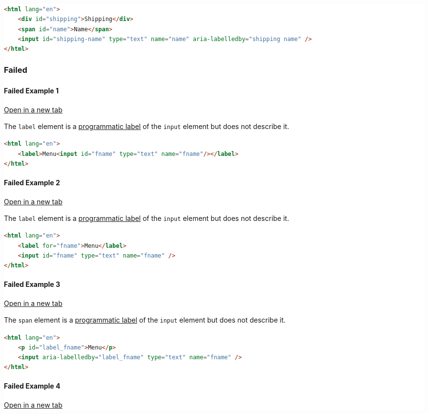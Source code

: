 ```html
<html lang="en">
	<div id="shipping">Shipping</div>
	<span id="name">Name</span>
	<input id="shipping-name" type="text" name="name" aria-labelledby="shipping name" />
</html>
```

### Failed

#### Failed Example 1

<a class="example-link" title="Failed Example 1" target="_blank" href="https://w3.org/WAI/content-assets/wcag-act-rules/testcases/cc0f0a/9b967559ff2691dc30436766f53feea55447b348.html">Open in a new tab</a>

The `label` element is a [programmatic label][] of the `input` element but does not describe it.

```html
<html lang="en">
	<label>Menu<input id="fname" type="text" name="fname"/></label>
</html>
```

#### Failed Example 2

<a class="example-link" title="Failed Example 2" target="_blank" href="https://w3.org/WAI/content-assets/wcag-act-rules/testcases/cc0f0a/1e52060759a535934176a5a981446066aad6b31f.html">Open in a new tab</a>

The `label` element is a [programmatic label][] of the `input` element but does not describe it.

```html
<html lang="en">
	<label for="fname">Menu</label>
	<input id="fname" type="text" name="fname" />
</html>
```

#### Failed Example 3

<a class="example-link" title="Failed Example 3" target="_blank" href="https://w3.org/WAI/content-assets/wcag-act-rules/testcases/cc0f0a/fa5104f9bd07fe52813d7e511c3cc87c4c1cf232.html">Open in a new tab</a>

The `span` element is a [programmatic label][] of the `input` element but does not describe it.

```html
<html lang="en">
	<p id="label_fname">Menu</p>
	<input aria-labelledby="label_fname" type="text" name="fname" />
</html>
```

#### Failed Example 4

<a class="example-link" title="Failed Example 4" target="_blank" href="https://w3.org/WAI/content-assets/wcag-act-rules/testcases/cc0f0a/649946098faf6f36b8232ea74fc3bae3cf8997e7.html">Open in a new tab</a>


[accessibility support base line]: https://www.w3.org/TR/WCAG-EM/#step1c 'Definition of accessibility support base line'
[accessible name and description computation]: https://www.w3.org/TR/accname 'Accessible Name and Description Computation'
[accessible name]: #accessible-name 'Definition of accessible name'
[aria12]: https://www.w3.org/TR/wai-aria-1.2/ 'Accessible Rich Internet Applications 1.2'
[computed]: https://www.w3.org/TR/css-cascade/#computed-value 'CSS definition of computed value'
[earl10-schema]: https://www.w3.org/TR/act-rules-format-1.1/#biblio-earl10-schema
[examples of accessible name]: https://act-rules.github.io/pages/examples/accessible-name/
[examples of included in the accessibility tree]: https://act-rules.github.io/pages/examples/included-in-the-accessibility-tree/
[examples of programmatic label]: https://act-rules.github.io/pages/examples/programmatic-label/
[explicit role]: #explicit-role 'Definition of Explicit Role'
[flat tree]: https://drafts.csswg.org/css-scoping/#flat-tree 'Definition of flat tree'
[focusable]: #focusable 'Definition of Focusable'
[implicit role]: #implicit-role 'Definition of Implicit Role'
[included in the accessibility tree]: #included-in-the-accessibility-tree 'Definition of included in the accessibility tree'
[inclusive ancestors]: https://dom.spec.whatwg.org/#concept-tree-inclusive-ancestor 'DOM Definition of Inclusive Ancestor'
[label]: https://www.w3.org/TR/WCAG22/#dfn-labels 'Definition of label'
[labeled control]: https://html.spec.whatwg.org/multipage/forms.html#labeled-control 'Definition of labeled control'
[marked as decorative]: #marked-as-decorative 'Definition of Marked as Decorative'
[outcome property]: https://www.w3.org/TR/EARL10-Schema/#outcome
[presentational roles conflict resolution]: https://www.w3.org/TR/wai-aria-1.2/#conflict_resolution_presentation_none 'Presentational Roles Conflict Resolution'
[programmatic label]: #programmatic-label 'Definition of programmatic label'
[programmatically hidden]: #programmatically-hidden 'Definition of Programmatically Hidden'
[pure decoration]: https://www.w3.org/TR/WCAG22/#dfn-pure-decoration 'WCAG definition of Pure Decoration'
[role attribute]: https://www.w3.org/TR/role-attribute/ 'Specification of the role attribute'
[rules for parsing integers]: https://html.spec.whatwg.org/#rules-for-parsing-integers
[sc246]: https://www.w3.org/WAI/WCAG22/#headings-and-labels.html 'Success Criterion 2.4.6: Headings and Labels'
[sc253]: https://www.w3.org/WAI/WCAG22/label-in-name 'Success Criterion 2.5.3: Label in Name'
[sc412]: https://www.w3.org/WAI/WCAG22/#name-role-value 'Success Criterion 4.1.2: Name, Role and Value'
[semantic role]: #semantic-role 'Definition of semantic role'
[sequential focus navigation]: https://html.spec.whatwg.org/multipage/interaction.html#sequential-focus-navigation
[tabindex attribute]: https://html.spec.whatwg.org/#attr-tabindex
[tabindex value]: https://html.spec.whatwg.org/#tabindex-value
[test subject]: https://www.w3.org/TR/act-rules-format-1.1/#test-subject
[test target]: https://www.w3.org/TR/act-rules-format/#test-target
[usc246]: https://www.w3.org/WAI/WCAG22/Understanding/headings-and-labels.html 'Understanding SC 2.4.6: Headings and Labels'
[usc412]: https://www.w3.org/WAI/WCAG22/Understanding/name-role-value 'Understanding SC 4.1.2: Name, Role and Value'
[visible]: #visible 'Definition of visible'
[visual context]: #visual-context 'Definition of visual context'
[wai-aria specifications]: #wai-aria-specifications 'Definition of WAI-ARIA specifications'